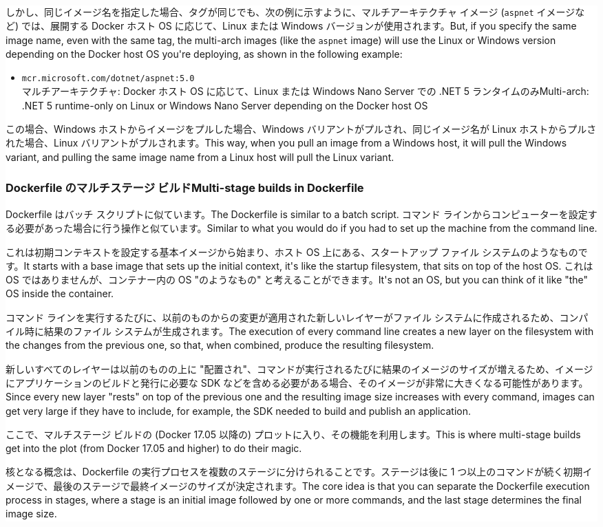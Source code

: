 <span data-ttu-id="a103a-200">しかし、同じイメージ名を指定した場合、タグが同じでも、次の例に示すように、マルチアーキテクチャ イメージ (`aspnet` イメージなど) では、展開する Docker ホスト OS に応じて、Linux または Windows バージョンが使用されます。</span><span class="sxs-lookup"><span data-stu-id="a103a-200">But, if you specify the same image name, even with the same tag, the multi-arch images (like the `aspnet` image) will use the Linux or Windows version depending on the Docker host OS you're deploying, as shown in the following example:</span></span>

- `mcr.microsoft.com/dotnet/aspnet:5.0` \
  <span data-ttu-id="a103a-201">マルチアーキテクチャ: Docker ホスト OS に応じて、Linux または Windows Nano Server での .NET 5 ランタイムのみ</span><span class="sxs-lookup"><span data-stu-id="a103a-201">Multi-arch: .NET 5 runtime-only on Linux or Windows Nano Server depending on the Docker host OS</span></span>

<span data-ttu-id="a103a-202">この場合、Windows ホストからイメージをプルした場合、Windows バリアントがプルされ、同じイメージ名が Linux ホストからプルされた場合、Linux バリアントがプルされます。</span><span class="sxs-lookup"><span data-stu-id="a103a-202">This way, when you pull an image from a Windows host, it will pull the Windows variant, and pulling the same image name from a Linux host will pull the Linux variant.</span></span>

### <a name="multi-stage-builds-in-dockerfile"></a><span data-ttu-id="a103a-203">Dockerfile のマルチステージ ビルド</span><span class="sxs-lookup"><span data-stu-id="a103a-203">Multi-stage builds in Dockerfile</span></span>

<span data-ttu-id="a103a-204">Dockerfile はバッチ スクリプトに似ています。</span><span class="sxs-lookup"><span data-stu-id="a103a-204">The Dockerfile is similar to a batch script.</span></span> <span data-ttu-id="a103a-205">コマンド ラインからコンピューターを設定する必要があった場合に行う操作と似ています。</span><span class="sxs-lookup"><span data-stu-id="a103a-205">Similar to what you would do if you had to set up the machine from the command line.</span></span>

<span data-ttu-id="a103a-206">これは初期コンテキストを設定する基本イメージから始まり、ホスト OS 上にある、スタートアップ ファイル システムのようなものです。</span><span class="sxs-lookup"><span data-stu-id="a103a-206">It starts with a base image that sets up the initial context, it's like the startup filesystem, that sits on top of the host OS.</span></span> <span data-ttu-id="a103a-207">これは OS ではありませんが、コンテナー内の OS "のようなもの" と考えることができます。</span><span class="sxs-lookup"><span data-stu-id="a103a-207">It's not an OS, but you can think of it like "the" OS inside the container.</span></span>

<span data-ttu-id="a103a-208">コマンド ラインを実行するたびに、以前のものからの変更が適用された新しいレイヤーがファイル システムに作成されるため、コンパイル時に結果のファイル システムが生成されます。</span><span class="sxs-lookup"><span data-stu-id="a103a-208">The execution of every command line creates a new layer on the filesystem with the changes from the previous one, so that, when combined, produce the resulting filesystem.</span></span>

<span data-ttu-id="a103a-209">新しいすべてのレイヤーは以前のものの上に "配置され"、コマンドが実行されるたびに結果のイメージのサイズが増えるため、イメージにアプリケーションのビルドと発行に必要な SDK などを含める必要がある場合、そのイメージが非常に大きくなる可能性があります。</span><span class="sxs-lookup"><span data-stu-id="a103a-209">Since every new layer "rests" on top of the previous one and the resulting image size increases with every command, images can get very large if they have to include, for example, the SDK needed to build and publish an application.</span></span>

<span data-ttu-id="a103a-210">ここで、マルチステージ ビルドの (Docker 17.05 以降の) プロットに入り、その機能を利用します。</span><span class="sxs-lookup"><span data-stu-id="a103a-210">This is where multi-stage builds get into the plot (from Docker 17.05 and higher) to do their magic.</span></span>

<span data-ttu-id="a103a-211">核となる概念は、Dockerfile の実行プロセスを複数のステージに分けられることです。ステージは後に 1 つ以上のコマンドが続く初期イメージで、最後のステージで最終イメージのサイズが決定されます。</span><span class="sxs-lookup"><span data-stu-id="a103a-211">The core idea is that you can separate the Dockerfile execution process in stages, where a stage is an initial image followed by one or more commands, and the last stage determines the final image size.</span></span>
